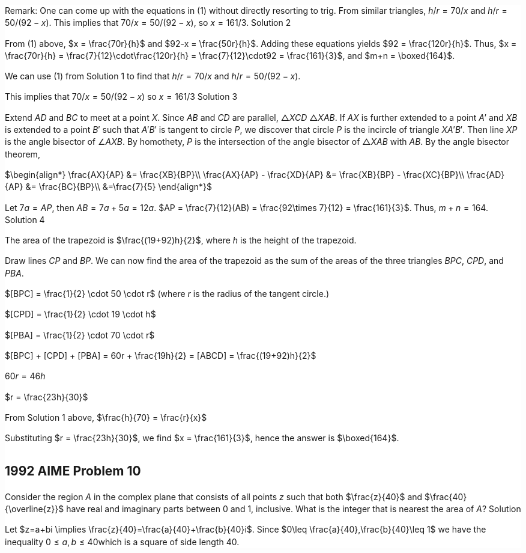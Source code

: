 Remark: One can come up with the equations in $(1)$ without directly resorting to trig. From similar triangles, $h/r = 70/x$ and $h/r = 50/ (92-x)$. This implies that $70/x =50/(92-x)$, so $x = 161/3$.
Solution 2

From $(1)$ above, $x = \frac{70r}{h}$ and $92-x = \frac{50r}{h}$. Adding these equations yields $92 = \frac{120r}{h}$. Thus, $x = \frac{70r}{h} = \frac{7}{12}\cdot\frac{120r}{h} = \frac{7}{12}\cdot92 = \frac{161}{3}$, and $m+n = \boxed{164}$.

We can use $(1)$ from Solution 1 to find that $h/r = 70/x$ and $h/r = 50/ (92-x)$.

This implies that $70/x =50/(92-x)$ so $x = 161/3$
Solution 3

Extend $AD$ and $BC$ to meet at a point $X$. Since $AB$ and $CD$ are parallel, $\triangle XCD ~ \triangle XAB$. If $AX$ is further extended to a point $A'$ and $XB$ is extended to a point $B'$ such that $A'B'$ is tangent to circle $P$, we discover that circle $P$ is the incircle of triangle $XA'B'$. Then line $XP$ is the angle bisector of $\angle AXB$. By homothety, $P$ is the intersection of the angle bisector of $\triangle XAB$ with $AB$. By the angle bisector theorem,

$\begin{align*} \frac{AX}{AP} &= \frac{XB}{BP}\\ \frac{AX}{AP} - \frac{XD}{AP} &= \frac{XB}{BP} - \frac{XC}{BP}\\ \frac{AD}{AP} &= \frac{BC}{BP}\\ &=\frac{7}{5} \end{align*}$

Let $7a = AP$, then $AB = 7a + 5a = 12a$. $AP = \frac{7}{12}(AB) = \frac{92\times 7}{12} = \frac{161}{3}$. Thus, $m + n = 164$.
Solution 4

The area of the trapezoid is $\frac{(19+92)h}{2}$, where $h$ is the height of the trapezoid.

Draw lines $CP$ and $BP$. We can now find the area of the trapezoid as the sum of the areas of the three triangles $BPC$, $CPD$, and $PBA$.

$[BPC] = \frac{1}{2} \cdot 50 \cdot r$ (where $r$ is the radius of the tangent circle.)

$[CPD] = \frac{1}{2} \cdot 19 \cdot h$

$[PBA] = \frac{1}{2} \cdot 70 \cdot r$

$[BPC] + [CPD] + [PBA] = 60r + \frac{19h}{2} = [ABCD] = \frac{(19+92)h}{2}$

$60r = 46h$

$r = \frac{23h}{30}$

From Solution 1 above, $\frac{h}{70} = \frac{r}{x}$

Substituting $r = \frac{23h}{30}$, we find $x = \frac{161}{3}$, hence the answer is $\boxed{164}$.


## 1992 AIME Problem 10

Consider the region $A$ in the complex plane that consists of all points $z$ such that both $\frac{z}{40}$ and $\frac{40}{\overline{z}}$ have real and imaginary parts between $0$ and $1$, inclusive. What is the integer that is nearest the area of $A$?
Solution

Let $z=a+bi \implies \frac{z}{40}=\frac{a}{40}+\frac{b}{40}i$. Since $0\leq \frac{a}{40},\frac{b}{40}\leq 1$ we have the inequality $0\leq a,b \leq 40$which is a square of side length $40$.
